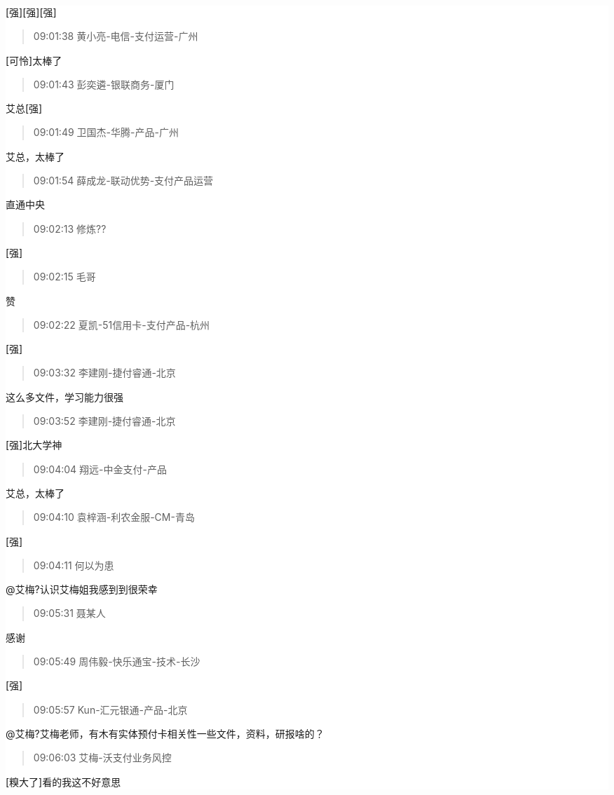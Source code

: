 [强][强][强]  
   
> 09:01:38  黄小亮-电信-支付运营-广州  
   
[可怜]太棒了  
   
> 09:01:43  彭奕遴-银联商务-厦门  
   
艾总[强]  
   
> 09:01:49  卫国杰-华腾-产品-广州  
   
艾总，太棒了  
   
> 09:01:54  薛成龙-联动优势-支付产品运营  
   
直通中央  
   
> 09:02:13  修炼??  
   
[强]  
   
> 09:02:15  毛哥  
   
赞  
   
> 09:02:22  夏凯-51信用卡-支付产品-杭州  
   
[强]  
   
> 09:03:32  李建刚-捷付睿通-北京  
   
这么多文件，学习能力很强  
   
> 09:03:52  李建刚-捷付睿通-北京  
   
[强]北大学神  
   
> 09:04:04  翔远-中金支付-产品  
   
艾总，太棒了  
   
> 09:04:10  袁梓涵-利农金服-CM-青岛  
   
[强]  
   
> 09:04:11  何以为患  
   
@艾梅?认识艾梅姐我感到到很荣幸  
   
> 09:05:31  聂某人  
   
感谢  
   
> 09:05:49  周伟毅-快乐通宝-技术-长沙  
   
[强]  
   
> 09:05:57  Kun-汇元银通-产品-北京  
   
@艾梅?艾梅老师，有木有实体预付卡相关性一些文件，资料，研报啥的？  
   
> 09:06:03  艾梅-沃支付业务风控  
   
[糗大了]看的我这不好意思  
   